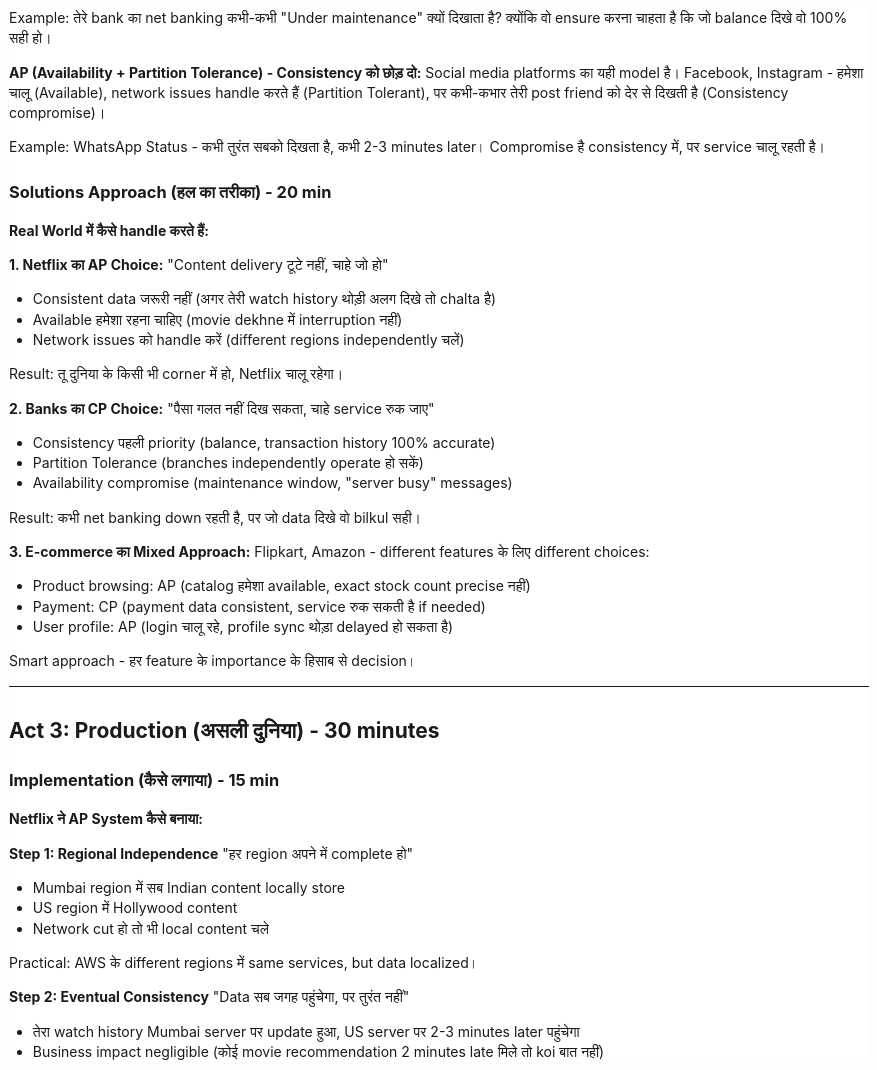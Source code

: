 Example: तेरे bank का net banking कभी-कभी "Under maintenance" क्यों दिखाता है? क्योंकि वो ensure करना चाहता है कि जो balance दिखे वो 100% सही हो।

**AP (Availability + Partition Tolerance) - Consistency को छोड़ दो:**
Social media platforms का यही model है। Facebook, Instagram - हमेशा चालू (Available), network issues handle करते हैं (Partition Tolerant), पर कभी-कभार तेरी post friend को देर से दिखती है (Consistency compromise)।

Example: WhatsApp Status - कभी तुरंत सबको दिखता है, कभी 2-3 minutes later। Compromise है consistency में, पर service चालू रहती है।

### Solutions Approach (हल का तरीका) - 20 min

**Real World में कैसे handle करते हैं:**

**1. Netflix का AP Choice:**
"Content delivery टूटे नहीं, चाहे जो हो"
- Consistent data जरूरी नहीं (अगर तेरी watch history थोड़ी अलग दिखे तो chalta है)
- Available हमेशा रहना चाहिए (movie dekhne में interruption नहीं)
- Network issues को handle करें (different regions independently चलें)

Result: तू दुनिया के किसी भी corner में हो, Netflix चालू रहेगा।

**2. Banks का CP Choice:**
"पैसा गलत नहीं दिख सकता, चाहे service रुक जाए"
- Consistency पहली priority (balance, transaction history 100% accurate)
- Partition Tolerance (branches independently operate हो सकें)
- Availability compromise (maintenance window, "server busy" messages)

Result: कभी net banking down रहती है, पर जो data दिखे वो bilkul सही।

**3. E-commerce का Mixed Approach:**
Flipkart, Amazon - different features के लिए different choices:
- Product browsing: AP (catalog हमेशा available, exact stock count precise नहीं)
- Payment: CP (payment data consistent, service रुक सकती है if needed)
- User profile: AP (login चालू रहे, profile sync थोड़ा delayed हो सकता है)

Smart approach - हर feature के importance के हिसाब से decision।

---

## Act 3: Production (असली दुनिया) - 30 minutes

### Implementation (कैसे लगाया) - 15 min

**Netflix ने AP System कैसे बनाया:**

**Step 1: Regional Independence**
"हर region अपने में complete हो"
- Mumbai region में सब Indian content locally store
- US region में Hollywood content
- Network cut हो तो भी local content चले

Practical: AWS के different regions में same services, but data localized।

**Step 2: Eventual Consistency**
"Data सब जगह पहुंचेगा, पर तुरंत नहीं"
- तेरा watch history Mumbai server पर update हुआ, US server पर 2-3 minutes later पहुंचेगा
- Business impact negligible (कोई movie recommendation 2 minutes late मिले तो koi बात नहीं)
